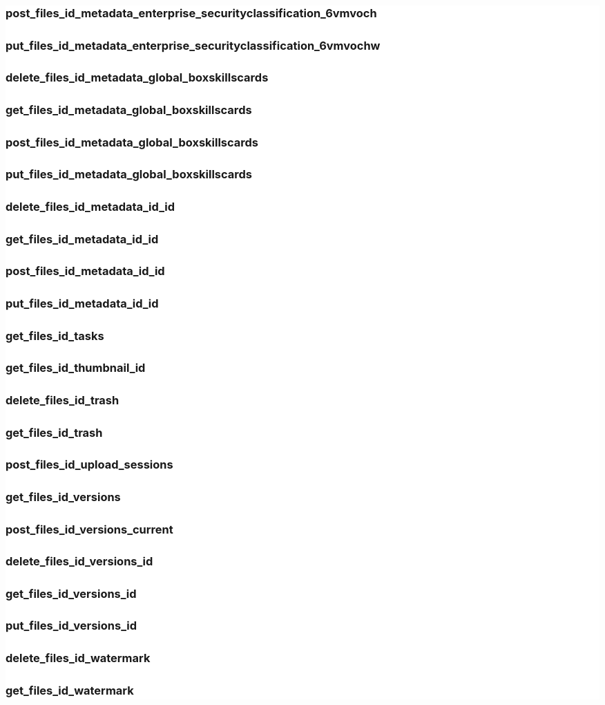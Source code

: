 ### post_files_id_metadata_enterprise_securityclassification_6vmvoch

### put_files_id_metadata_enterprise_securityclassification_6vmvochw

### delete_files_id_metadata_global_boxskillscards

### get_files_id_metadata_global_boxskillscards

### post_files_id_metadata_global_boxskillscards

### put_files_id_metadata_global_boxskillscards

### delete_files_id_metadata_id_id

### get_files_id_metadata_id_id

### post_files_id_metadata_id_id

### put_files_id_metadata_id_id

### get_files_id_tasks

### get_files_id_thumbnail_id

### delete_files_id_trash

### get_files_id_trash

### post_files_id_upload_sessions

### get_files_id_versions

### post_files_id_versions_current

### delete_files_id_versions_id

### get_files_id_versions_id

### put_files_id_versions_id

### delete_files_id_watermark

### get_files_id_watermark
